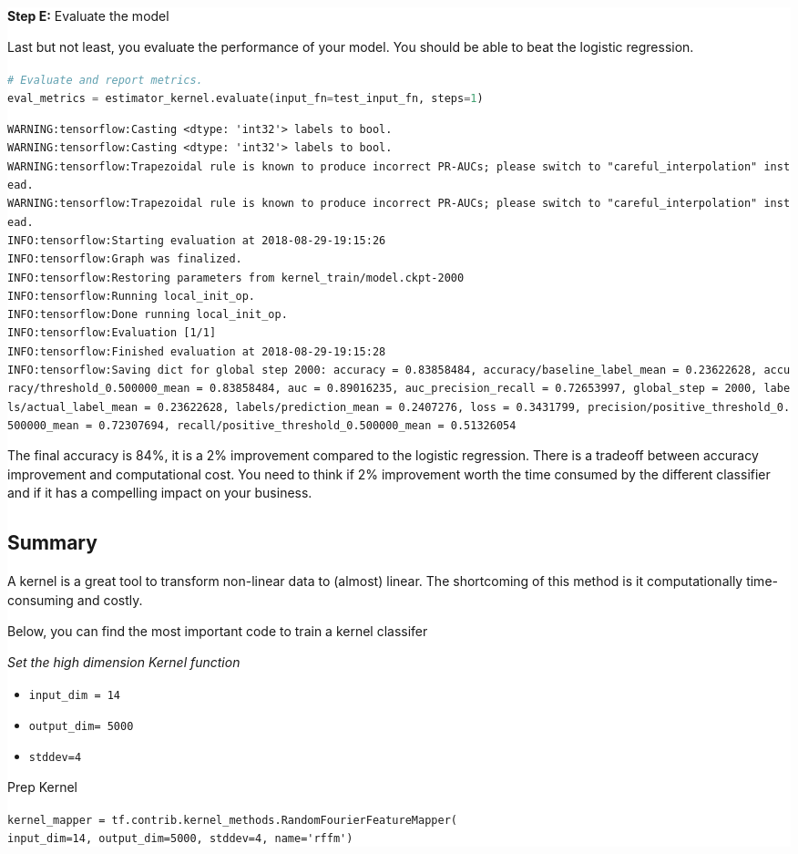 

**Step E:** Evaluate the model

Last but not least, you evaluate the performance of your model. You
should be able to beat the logistic regression.


```python
# Evaluate and report metrics.
eval_metrics = estimator_kernel.evaluate(input_fn=test_input_fn, steps=1)
```

    WARNING:tensorflow:Casting <dtype: 'int32'> labels to bool.
    WARNING:tensorflow:Casting <dtype: 'int32'> labels to bool.
    WARNING:tensorflow:Trapezoidal rule is known to produce incorrect PR-AUCs; please switch to "careful_interpolation" instead.
    WARNING:tensorflow:Trapezoidal rule is known to produce incorrect PR-AUCs; please switch to "careful_interpolation" instead.
    INFO:tensorflow:Starting evaluation at 2018-08-29-19:15:26
    INFO:tensorflow:Graph was finalized.
    INFO:tensorflow:Restoring parameters from kernel_train/model.ckpt-2000
    INFO:tensorflow:Running local_init_op.
    INFO:tensorflow:Done running local_init_op.
    INFO:tensorflow:Evaluation [1/1]
    INFO:tensorflow:Finished evaluation at 2018-08-29-19:15:28
    INFO:tensorflow:Saving dict for global step 2000: accuracy = 0.83858484, accuracy/baseline_label_mean = 0.23622628, accuracy/threshold_0.500000_mean = 0.83858484, auc = 0.89016235, auc_precision_recall = 0.72653997, global_step = 2000, labels/actual_label_mean = 0.23622628, labels/prediction_mean = 0.2407276, loss = 0.3431799, precision/positive_threshold_0.500000_mean = 0.72307694, recall/positive_threshold_0.500000_mean = 0.51326054


The final accuracy is 84%, it is a 2% improvement compared to the logistic regression. There is a tradeoff between accuracy improvement and computational cost. You need to think if 2% improvement worth the time consumed by the different classifier and if it has a compelling impact on your business. 

## Summary

A kernel is a great tool to transform non-linear data to (almost)
linear. The shortcoming of this method is it computationally
time-consuming and costly.

Below, you can find the most important code to train a kernel classifer

*Set the high dimension Kernel function*

-   `input_dim = 14`

-   `output_dim= 5000`

-   `stddev=4`

Prep Kernel
```
kernel_mapper = tf.contrib.kernel_methods.RandomFourierFeatureMapper(
input_dim=14, output_dim=5000, stddev=4, name='rffm')
```
